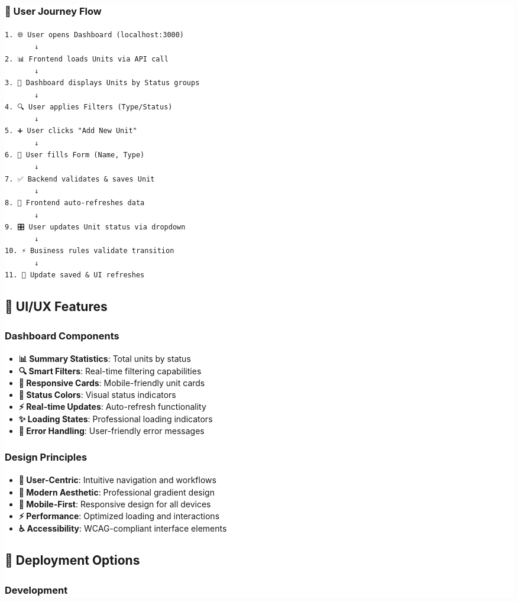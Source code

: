 ### 🎯 User Journey Flow

```
1. 🌐 User opens Dashboard (localhost:3000)
       ↓
2. 📊 Frontend loads Units via API call
       ↓
3. 🎨 Dashboard displays Units by Status groups
       ↓
4. 🔍 User applies Filters (Type/Status)
       ↓
5. ➕ User clicks "Add New Unit"
       ↓
6. 📝 User fills Form (Name, Type)
       ↓
7. ✅ Backend validates & saves Unit
       ↓
8. 🔄 Frontend auto-refreshes data
       ↓
9. 🎛️ User updates Unit status via dropdown
       ↓
10. ⚡ Business rules validate transition
       ↓
11. 💾 Update saved & UI refreshes
```

## 🎨 UI/UX Features

### Dashboard Components

- **📊 Summary Statistics**: Total units by status
- **🔍 Smart Filters**: Real-time filtering capabilities
- **📱 Responsive Cards**: Mobile-friendly unit cards
- **🎨 Status Colors**: Visual status indicators
- **⚡ Real-time Updates**: Auto-refresh functionality
- **✨ Loading States**: Professional loading indicators
- **🚨 Error Handling**: User-friendly error messages

### Design Principles

- **🎯 User-Centric**: Intuitive navigation and workflows
- **🎨 Modern Aesthetic**: Professional gradient design
- **📱 Mobile-First**: Responsive design for all devices
- **⚡ Performance**: Optimized loading and interactions
- **♿ Accessibility**: WCAG-compliant interface elements

## 🚀 Deployment Options

### Development
